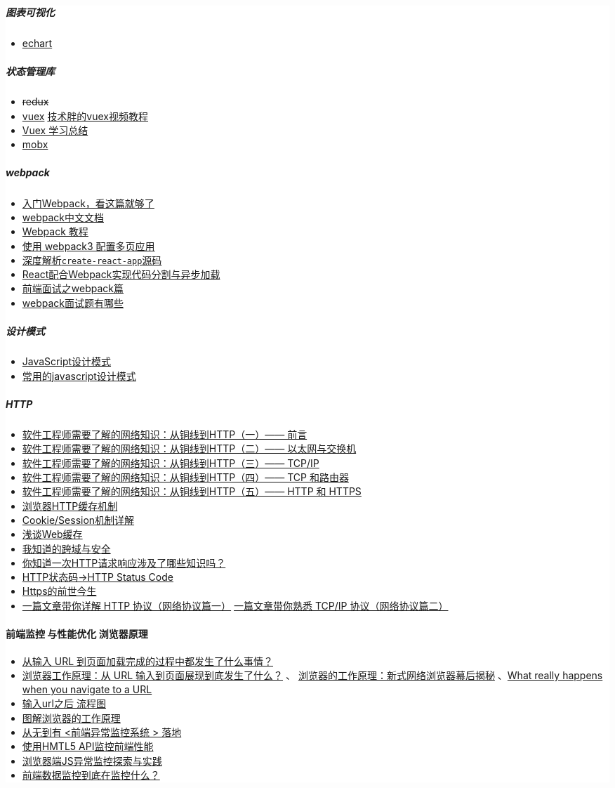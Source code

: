 ##### 图表可视化
- [echart](http://echarts.baidu.com/index.html)

##### 状态管理库
- ~~redux~~
- [vuex](https://vuex.vuejs.org/zh-cn/intro.html) [技术胖的vuex视频教程](http://jspang.com/2017/05/03/vuex/)
- [Vuex 学习总结](http://www.cnblogs.com/huansky/p/6517237.html)
- [mobx](http://cn.mobx.js.org/) 

##### webpack
- [入门Webpack，看这篇就够了](https://www.jianshu.com/p/42e11515c10f)
- [webpack中文文档](https://doc.webpack-china.org/)
- [Webpack 教程](http://jspang.com/2017/09/16/webpack3-2/) 
- [使用 webpack3 配置多页应用](https://www.jianshu.com/p/2cc4a1078953)
- [深度解析`create-react-app`源码](https://segmentfault.com/a/1190000012952498)
- [React配合Webpack实现代码分割与异步加载](http://www.chardlau.com/webpack-react-code-splitting-async-loading/)
- [前端面试之webpack篇](https://blog.csdn.net/sinat_17775997/article/details/78122999)
- [webpack面试题有哪些](https://www.zhihu.com/question/266788138/answer/313414641)


##### 设计模式
- [JavaScript设计模式](http://www.codingserf.com/index.php/2015/05/javascript-design-patterns-singleton/)
- [常用的javascript设计模式](https://www.cnblogs.com/xianyulaodi/p/5827821.html)
##### HTTP
- [软件工程师需要了解的网络知识：从铜线到HTTP（一）—— 前言](https://lvwenhan.com/%E6%93%8D%E4%BD%9C%E7%B3%BB%E7%BB%9F/485.html)
- [软件工程师需要了解的网络知识：从铜线到HTTP（二）—— 以太网与交换机](https://lvwenhan.com/%E6%93%8D%E4%BD%9C%E7%B3%BB%E7%BB%9F/486.html)
- [软件工程师需要了解的网络知识：从铜线到HTTP（三）—— TCP/IP](https://lvwenhan.com/%E6%93%8D%E4%BD%9C%E7%B3%BB%E7%BB%9F/487.html)
- [软件工程师需要了解的网络知识：从铜线到HTTP（四）—— TCP 和路由器](https://lvwenhan.com/%E6%93%8D%E4%BD%9C%E7%B3%BB%E7%BB%9F/488.html)
- [软件工程师需要了解的网络知识：从铜线到HTTP（五）—— HTTP 和 HTTPS](https://lvwenhan.com/%E6%93%8D%E4%BD%9C%E7%B3%BB%E7%BB%9F/489.html)
- [浏览器HTTP缓存机制](https://juejin.im/post/5a673af06fb9a01c927ed880)
- [Cookie/Session机制详解](http://blog.csdn.net/fangaoxin/article/details/6952954)
- [浅谈Web缓存](http://www.alloyteam.com/2016/03/discussion-on-web-caching/?bsh_bid=1934868867)
- [我知道的跨域与安全](https://juejin.im/post/5a6320d56fb9a01cb64ee191)
- [你知道一次HTTP请求响应涉及了哪些知识吗？](https://mp.weixin.qq.com/s?__biz=MzIwMzYwMTk1NA==&mid=2247486671&idx=1&sn=cedbdf2abd2e77f942edf962629f2b32&comefrom=http://blogread.cn/news/)
- [HTTP状态码->HTTP Status Code](http://www.cnblogs.com/DeasonGuan/articles/Hanami.html)
- [Https的前世今生](https://juejin.im/post/5a7146fd51882573351a9d99)
- [一篇文章带你详解 HTTP 协议（网络协议篇一）](https://www.jianshu.com/p/6e9e4156ece3) [一篇文章带你熟悉 TCP/IP 协议（网络协议篇二）](https://www.jianshu.com/p/9f3e879a4c9c)
#### 前端监控 与性能优化 浏览器原理
- [从输入 URL 到页面加载完成的过程中都发生了什么事情？](http://fex.baidu.com/blog/2014/05/what-happen/)
- [浏览器工作原理：从 URL 输入到页面展现到底发生了什么？](https://www.jianshu.com/p/fa65d8ca9901) 、 [浏览器的工作原理：新式网络浏览器幕后揭秘](https://www.html5rocks.com/zh/tutorials/internals/howbrowserswork/) 、[What really happens when you navigate to a URL](http://igoro.com/archive/what-really-happens-when-you-navigate-to-a-url/)
- [输入url之后 流程图](https://note.youdao.com/yws/public/resource/86c29dc1bf3c456c147fb650de501371/xmlnote/83674547A8E540249EFC700A8A5B040F/1972)
- [图解浏览器的工作原理](https://mp.weixin.qq.com/s/X4yAFZBNLwaDUFYaR0Cn5g)
- [从无到有 <前端异常监控系统 > 落地](http://web.jobbole.com/93498/)
- [使用HMTL5 API监控前端性能](http://www.infoq.com/cn/articles/html5-performance-api-monitoring)
- [浏览器端JS异常监控探索与实践](https://mp.weixin.qq.com/s?__biz=MzIwNjQwMzUwMQ==&mid=2247484918&idx=1&sn=baf63fb1609b137a09dd4e12723f050c&chksm=97236734a054ee22c2cfde598048eb8ba9c9b4278f087143fc8ab78b3fc5d4305a444d15f246#rd)
- [前端数据监控到底在监控什么？](https://juejin.im/post/5a5ba6616fb9a01ca7136a8f)
